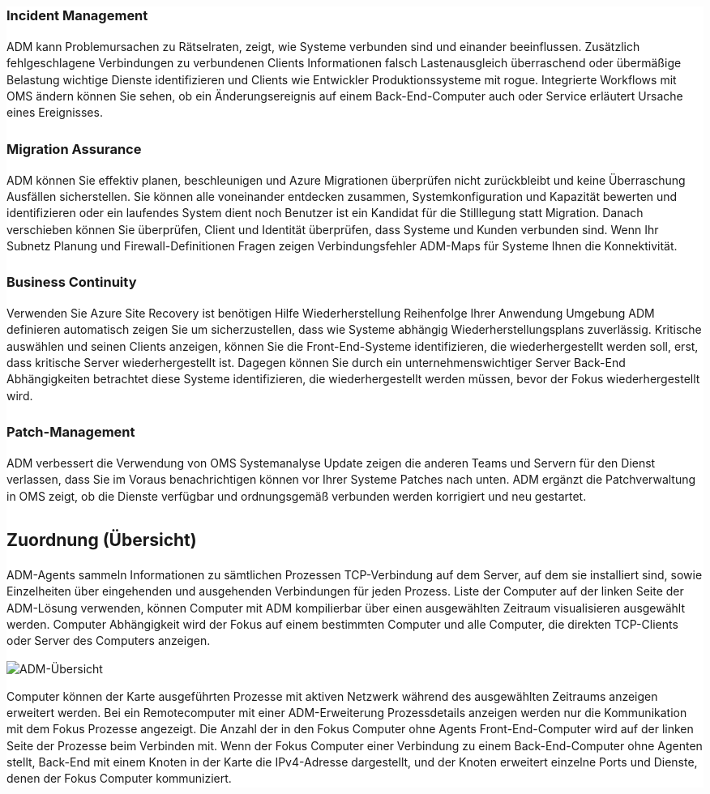 ### <a name="incident-management"></a>Incident Management
ADM kann Problemursachen zu Rätselraten, zeigt, wie Systeme verbunden sind und einander beeinflussen.  Zusätzlich fehlgeschlagene Verbindungen zu verbundenen Clients Informationen falsch Lastenausgleich überraschend oder übermäßige Belastung wichtige Dienste identifizieren und Clients wie Entwickler Produktionssysteme mit rogue.  Integrierte Workflows mit OMS ändern können Sie sehen, ob ein Änderungsereignis auf einem Back-End-Computer auch oder Service erläutert Ursache eines Ereignisses.

### <a name="migration-assurance"></a>Migration Assurance
ADM können Sie effektiv planen, beschleunigen und Azure Migrationen überprüfen nicht zurückbleibt und keine Überraschung Ausfällen sicherstellen.  Sie können alle voneinander entdecken zusammen, Systemkonfiguration und Kapazität bewerten und identifizieren oder ein laufendes System dient noch Benutzer ist ein Kandidat für die Stilllegung statt Migration.  Danach verschieben können Sie überprüfen, Client und Identität überprüfen, dass Systeme und Kunden verbunden sind.  Wenn Ihr Subnetz Planung und Firewall-Definitionen Fragen zeigen Verbindungsfehler ADM-Maps für Systeme Ihnen die Konnektivität.

### <a name="business-continuity"></a>Business Continuity
Verwenden Sie Azure Site Recovery ist benötigen Hilfe Wiederherstellung Reihenfolge Ihrer Anwendung Umgebung ADM definieren automatisch zeigen Sie um sicherzustellen, dass wie Systeme abhängig Wiederherstellungsplans zuverlässig.  Kritische auswählen und seinen Clients anzeigen, können Sie die Front-End-Systeme identifizieren, die wiederhergestellt werden soll, erst, dass kritische Server wiederhergestellt ist.  Dagegen können Sie durch ein unternehmenswichtiger Server Back-End Abhängigkeiten betrachtet diese Systeme identifizieren, die wiederhergestellt werden müssen, bevor der Fokus wiederhergestellt wird.

### <a name="patch-management"></a>Patch-Management
ADM verbessert die Verwendung von OMS Systemanalyse Update zeigen die anderen Teams und Servern für den Dienst verlassen, dass Sie im Voraus benachrichtigen können vor Ihrer Systeme Patches nach unten.  ADM ergänzt die Patchverwaltung in OMS zeigt, ob die Dienste verfügbar und ordnungsgemäß verbunden werden korrigiert und neu gestartet. 


## <a name="mapping-overview"></a>Zuordnung (Übersicht)
ADM-Agents sammeln Informationen zu sämtlichen Prozessen TCP-Verbindung auf dem Server, auf dem sie installiert sind, sowie Einzelheiten über eingehenden und ausgehenden Verbindungen für jeden Prozess.  Liste der Computer auf der linken Seite der ADM-Lösung verwenden, können Computer mit ADM kompilierbar über einen ausgewählten Zeitraum visualisieren ausgewählt werden.  Computer Abhängigkeit wird der Fokus auf einem bestimmten Computer und alle Computer, die direkten TCP-Clients oder Server des Computers anzeigen.

![ADM-Übersicht](media/operations-management-suite-application-dependency-monitor/adm-overview.png)

Computer können der Karte ausgeführten Prozesse mit aktiven Netzwerk während des ausgewählten Zeitraums anzeigen erweitert werden.  Bei ein Remotecomputer mit einer ADM-Erweiterung Prozessdetails anzeigen werden nur die Kommunikation mit dem Fokus Prozesse angezeigt.  Die Anzahl der in den Fokus Computer ohne Agents Front-End-Computer wird auf der linken Seite der Prozesse beim Verbinden mit.  Wenn der Fokus Computer einer Verbindung zu einem Back-End-Computer ohne Agenten stellt, Back-End mit einem Knoten in der Karte die IPv4-Adresse dargestellt, und der Knoten erweitert einzelne Ports und Dienste, denen der Fokus Computer kommuniziert.
